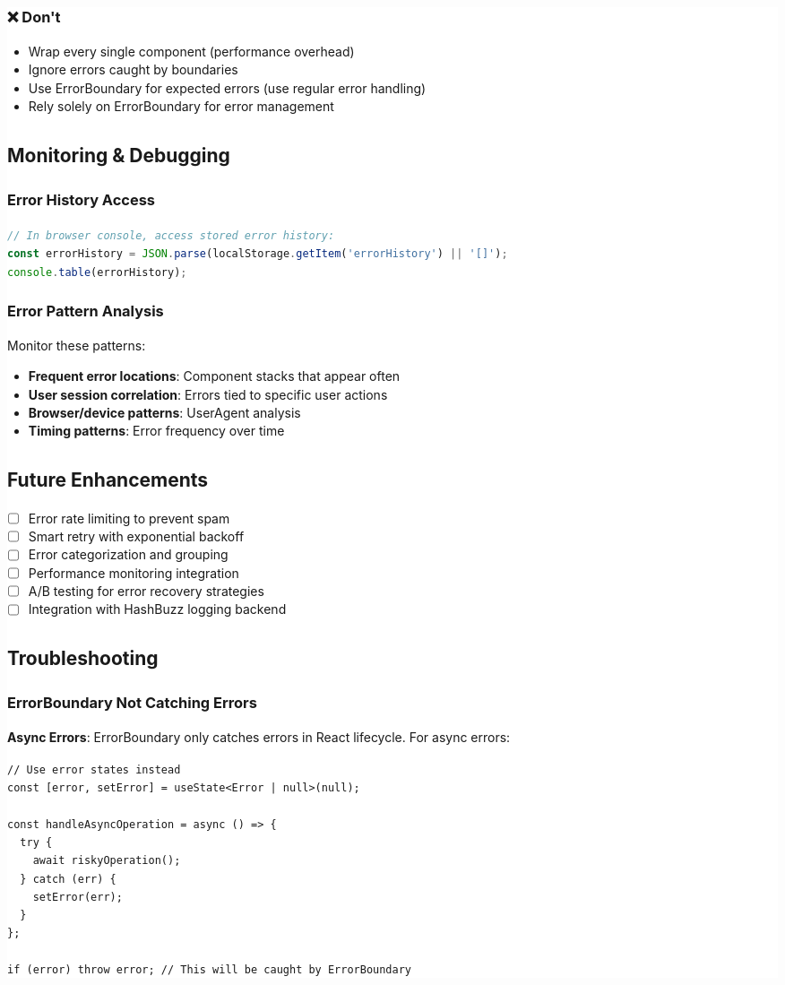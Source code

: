 ### ❌ **Don't**

- Wrap every single component (performance overhead)
- Ignore errors caught by boundaries
- Use ErrorBoundary for expected errors (use regular error handling)
- Rely solely on ErrorBoundary for error management

## Monitoring & Debugging

### Error History Access

```javascript
// In browser console, access stored error history:
const errorHistory = JSON.parse(localStorage.getItem('errorHistory') || '[]');
console.table(errorHistory);
```

### Error Pattern Analysis

Monitor these patterns:

- **Frequent error locations**: Component stacks that appear often
- **User session correlation**: Errors tied to specific user actions
- **Browser/device patterns**: UserAgent analysis
- **Timing patterns**: Error frequency over time

## Future Enhancements

- [ ] Error rate limiting to prevent spam
- [ ] Smart retry with exponential backoff
- [ ] Error categorization and grouping
- [ ] Performance monitoring integration
- [ ] A/B testing for error recovery strategies
- [ ] Integration with HashBuzz logging backend

## Troubleshooting

### ErrorBoundary Not Catching Errors

**Async Errors**: ErrorBoundary only catches errors in React lifecycle. For async errors:

```tsx
// Use error states instead
const [error, setError] = useState<Error | null>(null);

const handleAsyncOperation = async () => {
  try {
    await riskyOperation();
  } catch (err) {
    setError(err);
  }
};

if (error) throw error; // This will be caught by ErrorBoundary
```
